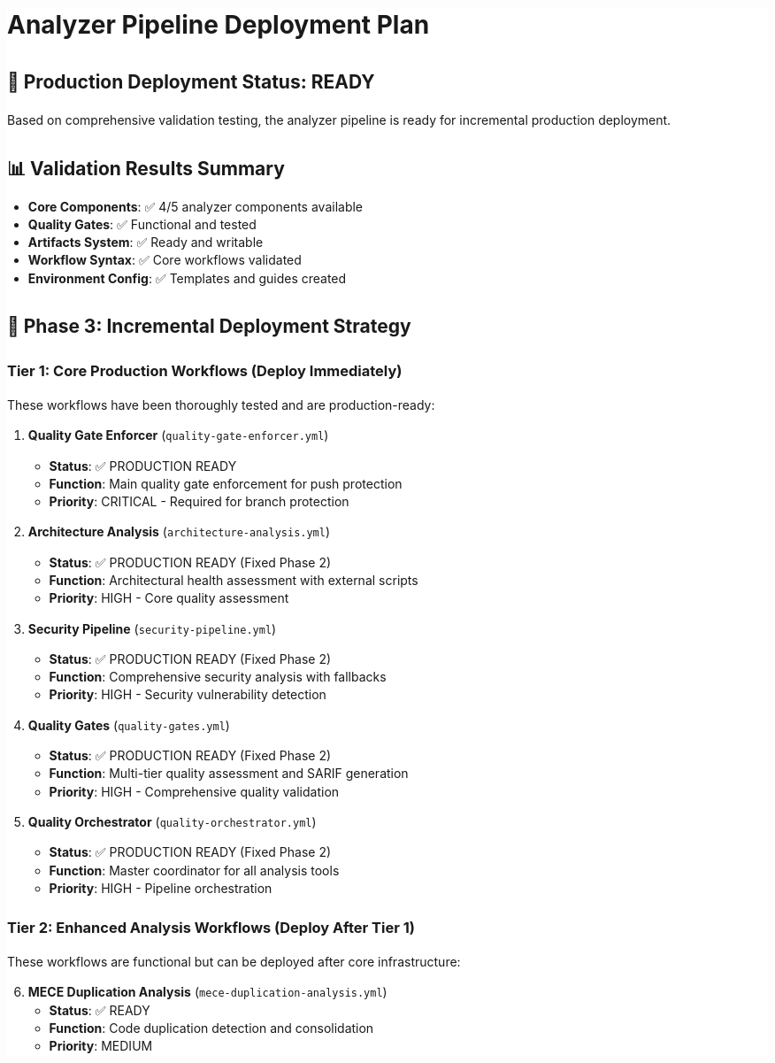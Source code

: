 # Analyzer Pipeline Deployment Plan

## 🎯 Production Deployment Status: READY

Based on comprehensive validation testing, the analyzer pipeline is ready for incremental production deployment.

## 📊 Validation Results Summary

- **Core Components**: ✅ 4/5 analyzer components available
- **Quality Gates**: ✅ Functional and tested
- **Artifacts System**: ✅ Ready and writable
- **Workflow Syntax**: ✅ Core workflows validated
- **Environment Config**: ✅ Templates and guides created

## 🚀 Phase 3: Incremental Deployment Strategy

### Tier 1: Core Production Workflows (Deploy Immediately)

These workflows have been thoroughly tested and are production-ready:

1. **Quality Gate Enforcer** (`quality-gate-enforcer.yml`)
   - **Status**: ✅ PRODUCTION READY
   - **Function**: Main quality gate enforcement for push protection
   - **Priority**: CRITICAL - Required for branch protection

2. **Architecture Analysis** (`architecture-analysis.yml`)
   - **Status**: ✅ PRODUCTION READY (Fixed Phase 2)
   - **Function**: Architectural health assessment with external scripts
   - **Priority**: HIGH - Core quality assessment

3. **Security Pipeline** (`security-pipeline.yml`)
   - **Status**: ✅ PRODUCTION READY (Fixed Phase 2)
   - **Function**: Comprehensive security analysis with fallbacks
   - **Priority**: HIGH - Security vulnerability detection

4. **Quality Gates** (`quality-gates.yml`)
   - **Status**: ✅ PRODUCTION READY (Fixed Phase 2)
   - **Function**: Multi-tier quality assessment and SARIF generation
   - **Priority**: HIGH - Comprehensive quality validation

5. **Quality Orchestrator** (`quality-orchestrator.yml`)
   - **Status**: ✅ PRODUCTION READY (Fixed Phase 2)
   - **Function**: Master coordinator for all analysis tools
   - **Priority**: HIGH - Pipeline orchestration

### Tier 2: Enhanced Analysis Workflows (Deploy After Tier 1)

These workflows are functional but can be deployed after core infrastructure:

6. **MECE Duplication Analysis** (`mece-duplication-analysis.yml`)
   - **Status**: ✅ READY
   - **Function**: Code duplication detection and consolidation
   - **Priority**: MEDIUM
